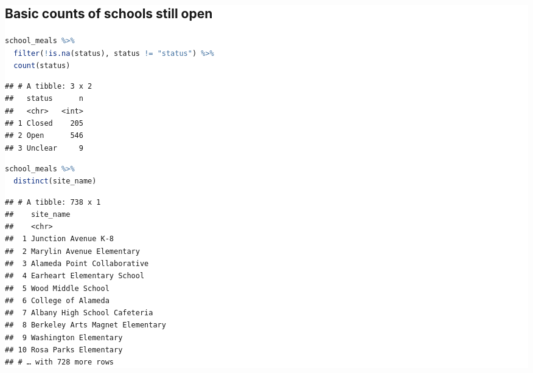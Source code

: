 ## Basic counts of schools still open

``` r
school_meals %>% 
  filter(!is.na(status), status != "status") %>% 
  count(status)
```

    ## # A tibble: 3 x 2
    ##   status      n
    ##   <chr>   <int>
    ## 1 Closed    205
    ## 2 Open      546
    ## 3 Unclear     9

``` r
school_meals %>% 
  distinct(site_name)
```

    ## # A tibble: 738 x 1
    ##    site_name                      
    ##    <chr>                          
    ##  1 Junction Avenue K-8            
    ##  2 Marylin Avenue Elementary      
    ##  3 Alameda Point Collaborative    
    ##  4 Earheart Elementary School     
    ##  5 Wood Middle School             
    ##  6 College of Alameda             
    ##  7 Albany High School Cafeteria   
    ##  8 Berkeley Arts Magnet Elementary
    ##  9 Washington Elementary          
    ## 10 Rosa Parks Elementary          
    ## # … with 728 more rows
